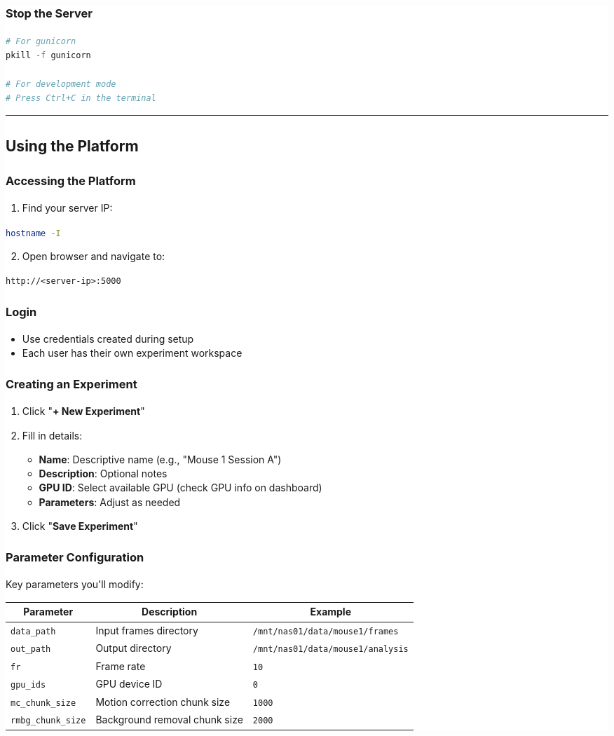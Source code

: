 ### Stop the Server
```bash
# For gunicorn
pkill -f gunicorn

# For development mode
# Press Ctrl+C in the terminal
```

---

## Using the Platform

### Accessing the Platform

1. Find your server IP:
```bash
hostname -I
```

2. Open browser and navigate to:
```
http://<server-ip>:5000
```

### Login
- Use credentials created during setup
- Each user has their own experiment workspace

### Creating an Experiment

1. Click "**+ New Experiment**"
2. Fill in details:
   - **Name**: Descriptive name (e.g., "Mouse 1 Session A")
   - **Description**: Optional notes
   - **GPU ID**: Select available GPU (check GPU info on dashboard)
   - **Parameters**: Adjust as needed

3. Click "**Save Experiment**"

### Parameter Configuration

Key parameters you'll modify:

| Parameter | Description | Example |
|-----------|-------------|---------|
| `data_path` | Input frames directory | `/mnt/nas01/data/mouse1/frames` |
| `out_path` | Output directory | `/mnt/nas01/data/mouse1/analysis` |
| `fr` | Frame rate | `10` |
| `gpu_ids` | GPU device ID | `0` |
| `mc_chunk_size` | Motion correction chunk size | `1000` |
| `rmbg_chunk_size` | Background removal chunk size | `2000` |
